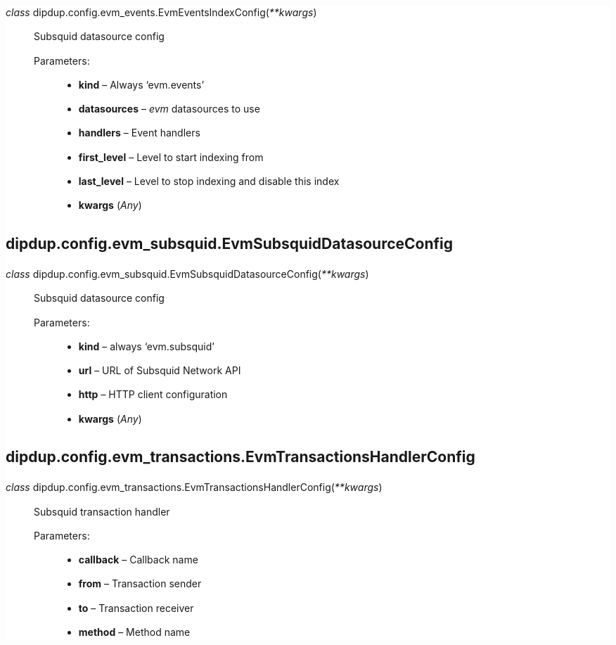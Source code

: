 <em class="property"><span class="pre">class</span><span class="w"> </span></em><span class="sig-prename descclassname"><span class="pre">dipdup.config.evm_events.</span></span><span class="sig-name descname"><span class="pre">EvmEventsIndexConfig</span></span><span class="sig-paren">(</span><em class="sig-param"><span class="o"><span class="pre">**</span></span><span class="n"><span class="pre">kwargs</span></span></em><span class="sig-paren">)</span></dt>
<dd><p>Subsquid datasource config</p>
<dl class="field-list simple">
<dt class="field-odd" style="color: var(--txt-primary);">Parameters<span class="colon">:</span></dt>
<dd class="field-odd"><ul class="simple">
<li><p><strong>kind</strong> – Always ‘evm.events’</p></li>
<li><p><strong>datasources</strong> – <cite>evm</cite> datasources to use</p></li>
<li><p><strong>handlers</strong> – Event handlers</p></li>
<li><p><strong>first_level</strong> – Level to start indexing from</p></li>
<li><p><strong>last_level</strong> – Level to stop indexing and disable this index</p></li>

<li><p><strong>kwargs</strong> (<em>Any</em>)</p></li>
</ul>
</dd>
</dl>
</dd></dl>

<dl class="py class">

## dipdup.config.evm_subsquid.EvmSubsquidDatasourceConfig

<em class="property"><span class="pre">class</span><span class="w"> </span></em><span class="sig-prename descclassname"><span class="pre">dipdup.config.evm_subsquid.</span></span><span class="sig-name descname"><span class="pre">EvmSubsquidDatasourceConfig</span></span><span class="sig-paren">(</span><em class="sig-param"><span class="o"><span class="pre">**</span></span><span class="n"><span class="pre">kwargs</span></span></em><span class="sig-paren">)</span></dt>
<dd><p>Subsquid datasource config</p>
<dl class="field-list simple">
<dt class="field-odd" style="color: var(--txt-primary);">Parameters<span class="colon">:</span></dt>
<dd class="field-odd"><ul class="simple">
<li><p><strong>kind</strong> – always ‘evm.subsquid’</p></li>
<li><p><strong>url</strong> – URL of Subsquid Network API</p></li>
<li><p><strong>http</strong> – HTTP client configuration</p></li>

<li><p><strong>kwargs</strong> (<em>Any</em>)</p></li>
</ul>
</dd>
</dl>
</dd></dl>

<dl class="py class">

## dipdup.config.evm_transactions.EvmTransactionsHandlerConfig

<em class="property"><span class="pre">class</span><span class="w"> </span></em><span class="sig-prename descclassname"><span class="pre">dipdup.config.evm_transactions.</span></span><span class="sig-name descname"><span class="pre">EvmTransactionsHandlerConfig</span></span><span class="sig-paren">(</span><em class="sig-param"><span class="o"><span class="pre">**</span></span><span class="n"><span class="pre">kwargs</span></span></em><span class="sig-paren">)</span></dt>
<dd><p>Subsquid transaction handler</p>
<dl class="field-list simple">
<dt class="field-odd" style="color: var(--txt-primary);">Parameters<span class="colon">:</span></dt>
<dd class="field-odd"><ul class="simple">
<li><p><strong>callback</strong> – Callback name</p></li>
<li><p><strong>from</strong> – Transaction sender</p></li>
<li><p><strong>to</strong> – Transaction receiver</p></li>
<li><p><strong>method</strong> – Method name</p></li>
